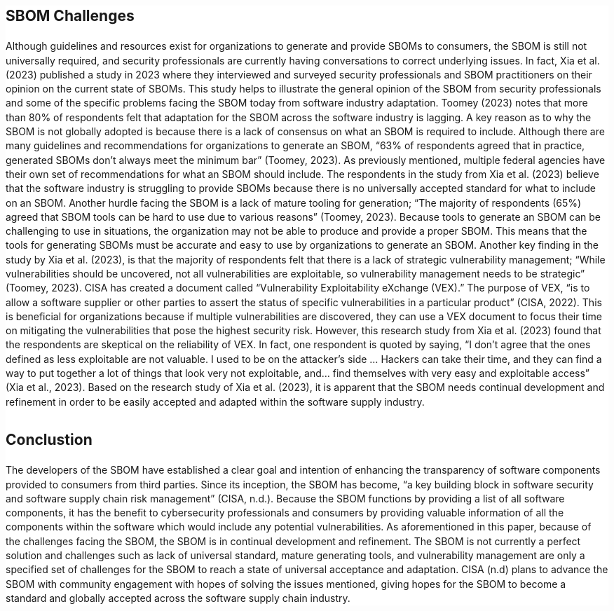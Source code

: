 ## SBOM Challenges

  Although guidelines and resources exist for organizations to generate and provide
SBOMs to consumers, the SBOM is still not universally required, and security professionals are
currently having conversations to correct underlying issues. In fact, Xia et al. (2023) published a study in 2023 where they interviewed and surveyed security professionals and SBOM
practitioners on their opinion on the current state of SBOMs. This study helps to illustrate the
general opinion of the SBOM from security professionals and some of the specific problems
facing the SBOM today from software industry adaptation.
  Toomey (2023) notes that more than 80% of respondents felt that adaptation for the
SBOM across the software industry is lagging. A key reason as to why the SBOM is not globally
adopted is because there is a lack of consensus on what an SBOM is required to include.
Although there are many guidelines and recommendations for organizations to generate an
SBOM, “63% of respondents agreed that in practice, generated SBOMs don’t always meet the
minimum bar” (Toomey, 2023). As previously mentioned, multiple federal agencies have their
own set of recommendations for what an SBOM should include. The respondents in the study
from Xia et al. (2023) believe that the software industry is struggling to provide SBOMs because
there is no universally accepted standard for what to include on an SBOM.
  Another hurdle facing the SBOM is a lack of mature tooling for generation; “The
majority of respondents (65%) agreed that SBOM tools can be hard to use due to various
reasons” (Toomey, 2023). Because tools to generate an SBOM can be challenging to use in situations, the organization may not be able to produce and provide a proper SBOM. This means
that the tools for generating SBOMs must be accurate and easy to use by organizations to
generate an SBOM.
  Another key finding in the study by Xia et al. (2023), is that the majority of respondents
felt that there is a lack of strategic vulnerability management; “While vulnerabilities should be
uncovered, not all vulnerabilities are exploitable, so vulnerability management needs to be
strategic” (Toomey, 2023). CISA has created a document called “Vulnerability Exploitability
eXchange (VEX).” The purpose of VEX, “is to allow a software supplier or other parties to
assert the status of specific vulnerabilities in a particular product” (CISA, 2022). This is
beneficial for organizations because if multiple vulnerabilities are discovered, they can use a
VEX document to focus their time on mitigating the vulnerabilities that pose the highest security
risk. However, this research study from Xia et al. (2023) found that the respondents are skeptical on the reliability of VEX. In fact, one respondent is quoted by saying, “I don’t agree that the ones defined as less exploitable are not valuable. I used to be on the attacker’s side … Hackers can take their time, and they can find a way to put together a lot of things that look very not exploitable, and… find themselves with very easy and exploitable access” (Xia et al., 2023). Based on the research study of Xia et al. (2023), it is apparent that the SBOM needs continual development and refinement in order to be easily accepted and adapted within the software supply industry.

## Conclustion

  The developers of the SBOM have established a clear goal and intention of enhancing the
transparency of software components provided to consumers from third parties. Since its
inception, the SBOM has become, “a key building block in software security and software supply chain risk management” (CISA, n.d.). Because the SBOM functions by providing a list of
all software components, it has the benefit to cybersecurity professionals and consumers by
providing valuable information of all the components within the software which would include
any potential vulnerabilities. As aforementioned in this paper, because of the challenges facing
the SBOM, the SBOM is in continual development and refinement. The SBOM is not currently a
perfect solution and challenges such as lack of universal standard, mature generating tools, and
vulnerability management are only a specified set of challenges for the SBOM to reach a state of
universal acceptance and adaptation. CISA (n.d) plans to advance the SBOM with community
engagement with hopes of solving the issues mentioned, giving hopes for the SBOM to become a
standard and globally accepted across the software supply chain industry.
